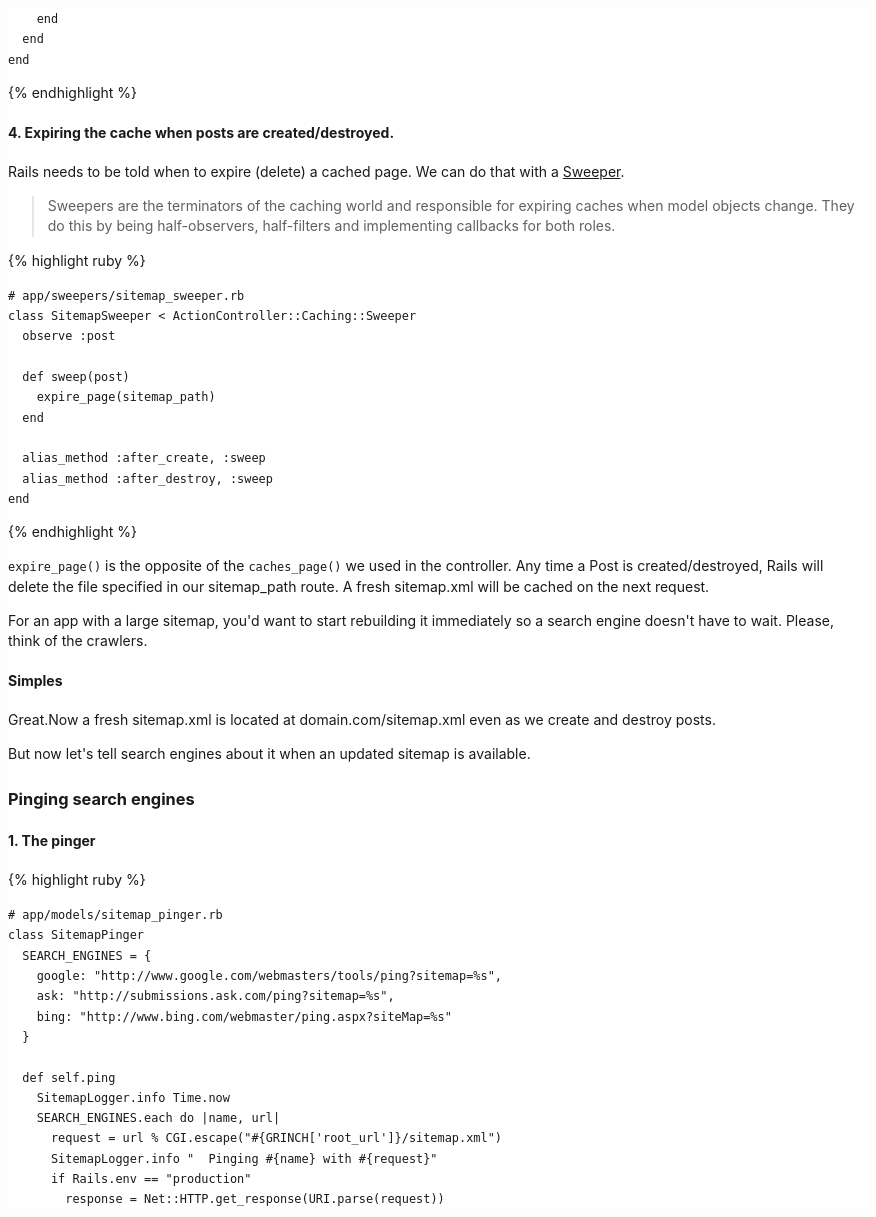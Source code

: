         end
      end
    end

{% endhighlight %}

#### 4\. Expiring the cache when posts are created/destroyed.

Rails needs to be told when to expire (delete) a cached page. We can do that with a [Sweeper](http://api.rubyonrails.org/classes/ActionController/Caching/Sweeping.html).

> Sweepers are the terminators of the caching world and responsible for expiring caches when model objects change. They do this by being half-observers, half-filters and implementing callbacks for both roles.

{% highlight ruby %}

    # app/sweepers/sitemap_sweeper.rb
    class SitemapSweeper < ActionController::Caching::Sweeper
      observe :post

      def sweep(post)
        expire_page(sitemap_path)
      end

      alias_method :after_create, :sweep
      alias_method :after_destroy, :sweep
    end

{% endhighlight %}

`expire_page()` is the opposite of the `caches_page()` we used in the controller. Any time a Post is created/destroyed, Rails will delete the file specified in our sitemap_path route. A fresh sitemap.xml will be cached on the next request.

For an app with a large sitemap, you'd want to start rebuilding it immediately so a search engine doesn't have to wait. Please, think of the crawlers.

#### Simples

Great.Now a fresh sitemap.xml is located at domain.com/sitemap.xml even as we create and destroy posts.

But now let's tell search engines about it when an updated sitemap is available.

### Pinging search engines

#### 1\. The pinger

{% highlight ruby %}

    # app/models/sitemap_pinger.rb
    class SitemapPinger 
      SEARCH_ENGINES = {
        google: "http://www.google.com/webmasters/tools/ping?sitemap=%s",
        ask: "http://submissions.ask.com/ping?sitemap=%s",
        bing: "http://www.bing.com/webmaster/ping.aspx?siteMap=%s"
      }

      def self.ping
        SitemapLogger.info Time.now
        SEARCH_ENGINES.each do |name, url|
          request = url % CGI.escape("#{GRINCH['root_url']}/sitemap.xml")  
          SitemapLogger.info "  Pinging #{name} with #{request}"
          if Rails.env == "production"
            response = Net::HTTP.get_response(URI.parse(request))